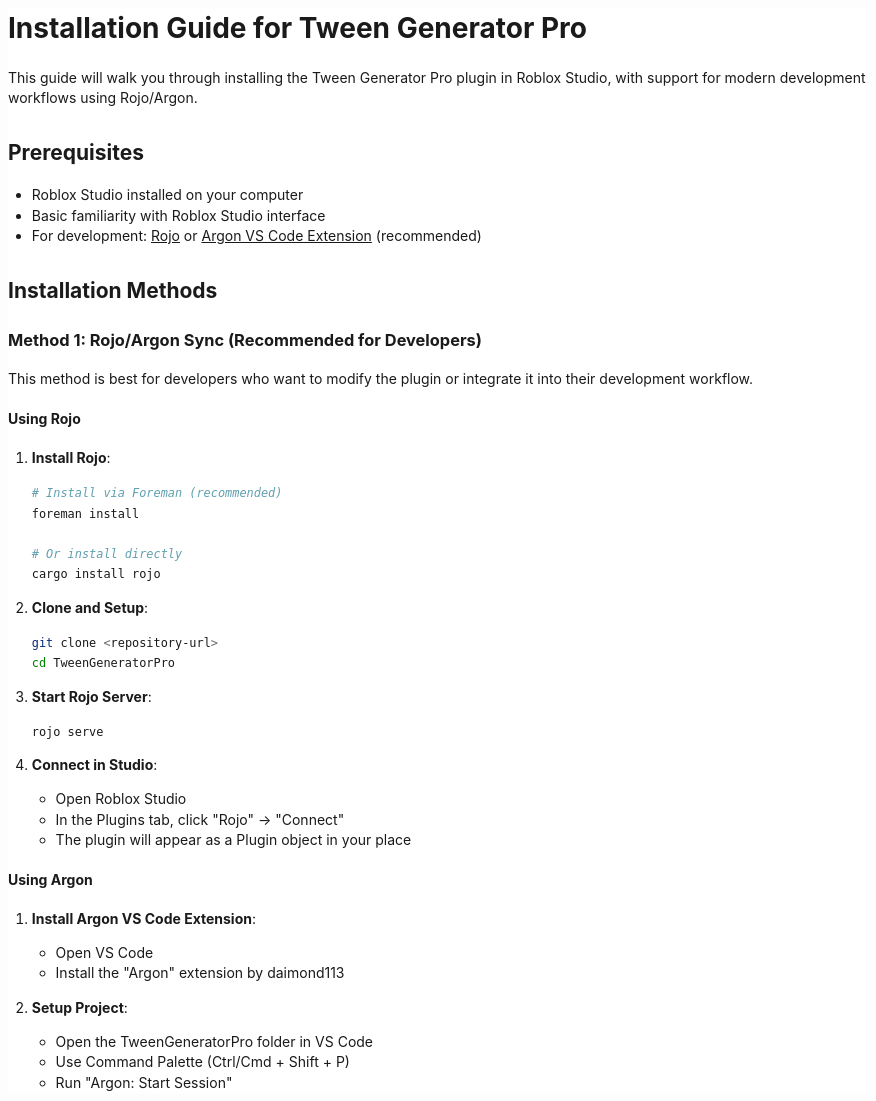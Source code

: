 # Installation Guide for Tween Generator Pro

This guide will walk you through installing the Tween Generator Pro plugin in Roblox Studio, with support for modern development workflows using Rojo/Argon.

## Prerequisites

- Roblox Studio installed on your computer
- Basic familiarity with Roblox Studio interface
- For development: [Rojo](https://rojo.space/) or [Argon VS Code Extension](https://marketplace.visualstudio.com/items?itemName=daimond113.argon) (recommended)

## Installation Methods

### Method 1: Rojo/Argon Sync (Recommended for Developers)

This method is best for developers who want to modify the plugin or integrate it into their development workflow.

#### Using Rojo

1. **Install Rojo**:
   ```bash
   # Install via Foreman (recommended)
   foreman install
   
   # Or install directly
   cargo install rojo
   ```

2. **Clone and Setup**:
   ```bash
   git clone <repository-url>
   cd TweenGeneratorPro
   ```

3. **Start Rojo Server**:
   ```bash
   rojo serve
   ```

4. **Connect in Studio**:
   - Open Roblox Studio
   - In the Plugins tab, click "Rojo" → "Connect"
   - The plugin will appear as a Plugin object in your place

#### Using Argon

1. **Install Argon VS Code Extension**:
   - Open VS Code
   - Install the "Argon" extension by daimond113

2. **Setup Project**:
   - Open the TweenGeneratorPro folder in VS Code
   - Use Command Palette (Ctrl/Cmd + Shift + P)
   - Run "Argon: Start Session"
